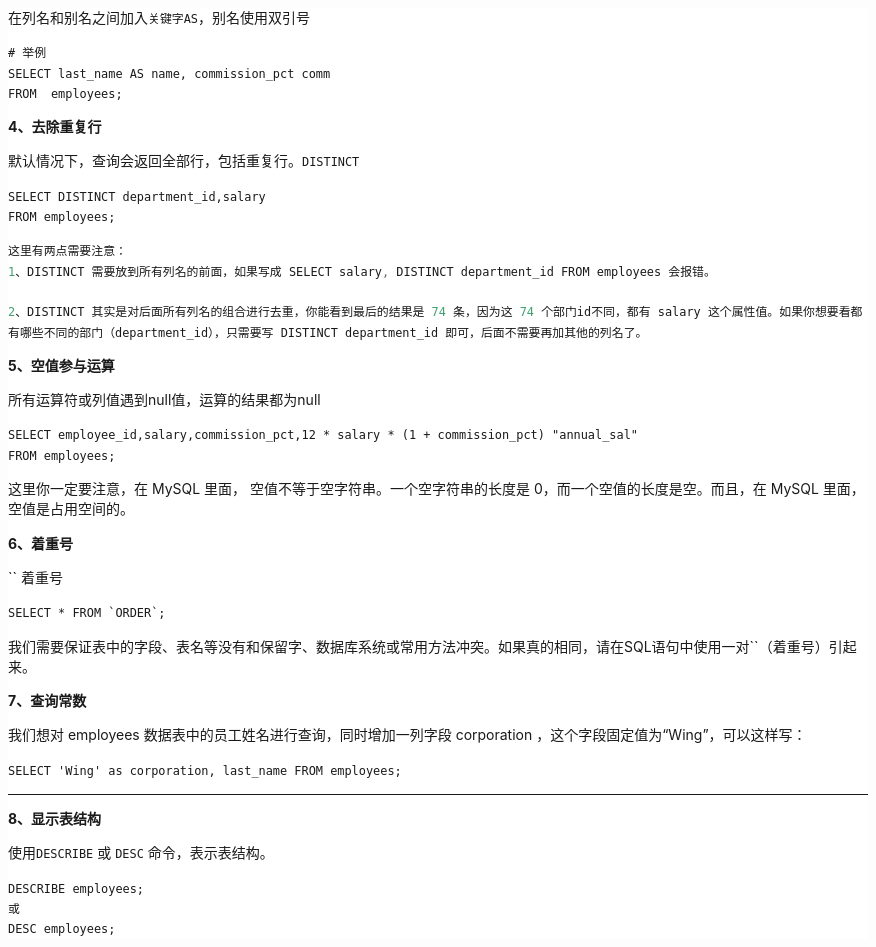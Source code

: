 在列名和别名之间加入`关键字AS`，别名使用双引号

```mysql
# 举例
SELECT last_name AS name, commission_pct comm
FROM  employees;
```

**4、去除重复行**

默认情况下，查询会返回全部行，包括重复行。`DISTINCT`

```mysql
SELECT DISTINCT department_id,salary
FROM employees;
```

```java
这里有两点需要注意：
1、DISTINCT 需要放到所有列名的前面，如果写成 SELECT salary, DISTINCT department_id FROM employees 会报错。
  
2、DISTINCT 其实是对后面所有列名的组合进行去重，你能看到最后的结果是 74 条，因为这 74 个部门id不同，都有 salary 这个属性值。如果你想要看都有哪些不同的部门（department_id），只需要写 DISTINCT department_id 即可，后面不需要再加其他的列名了。
```

**5、空值参与运算**

所有运算符或列值遇到null值，运算的结果都为null

```mysql
SELECT employee_id,salary,commission_pct,12 * salary * (1 + commission_pct) "annual_sal"
FROM employees;
```

这里你一定要注意，在 MySQL 里面， 空值不等于空字符串。一个空字符串的长度是 0，而一个空值的长度是空。而且，在 MySQL 里面，空值是占用空间的。

**6、着重号**

`` 着重号

```mysql
SELECT * FROM `ORDER`;
```

我们需要保证表中的字段、表名等没有和保留字、数据库系统或常用方法冲突。如果真的相同，请在SQL语句中使用一对``（着重号）引起来。

**7、查询常数**

我们想对 employees 数据表中的员工姓名进行查询，同时增加一列字段 corporation ，这个字段固定值为“Wing”，可以这样写：

```mysql
SELECT 'Wing' as corporation, last_name FROM employees;
```

***

**8、显示表结构**

使用`DESCRIBE` 或 `DESC` 命令，表示表结构。

```mysql
DESCRIBE employees;
或
DESC employees;
```
